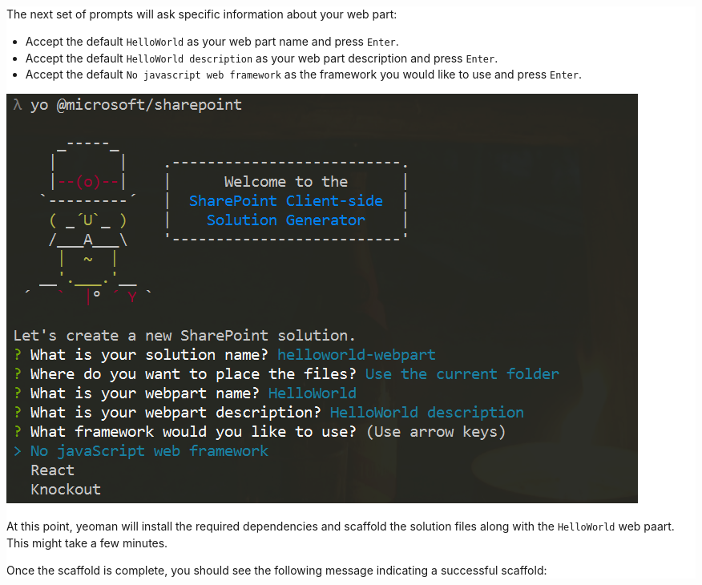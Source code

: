 The next set of prompts will ask specific information about your web part:
* Accept the default `HelloWorld` as your web part name and press `Enter`.
* Accept the default `HelloWorld description` as your web part description and press `Enter`.
* Accept the default `No javascript web framework` as the framework you would like to use and press `Enter`.

![Yeoman SharePoint generator prompts to create a web part client-side solution](./images/yeoman-sp-prompts.png)

At this point, yeoman will install the required dependencies and scaffold the solution files along with the `HelloWorld` web paart. This might take a few minutes. 

Once the scaffold is complete, you should see the following message indicating a successful scaffold:
